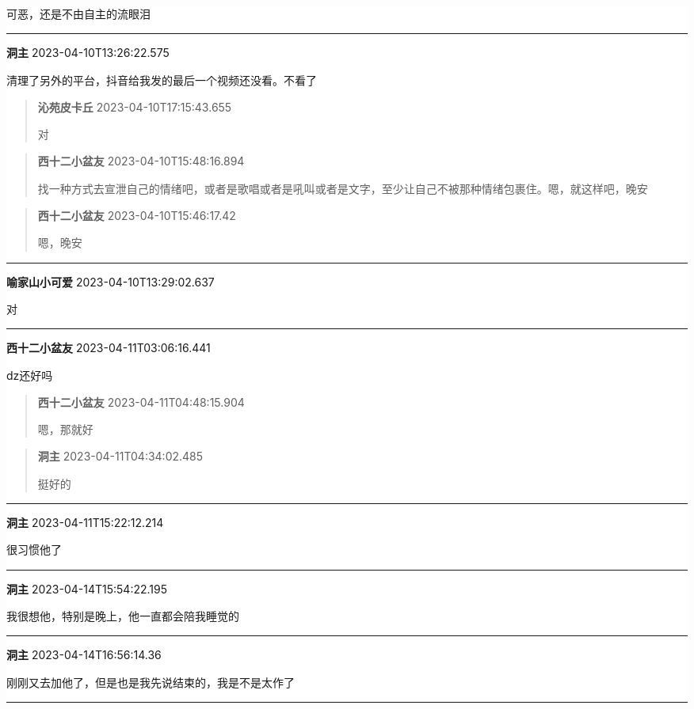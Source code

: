 可恶，还是不由自主的流眼泪

---

**洞主** 2023-04-10T13:26:22.575

清理了另外的平台，抖音给我发的最后一个视频还没看。不看了

> **沁苑皮卡丘** 2023-04-10T17:15:43.655
> 
> 对


> **西十二小盆友** 2023-04-10T15:48:16.894
> 
> 找一种方式去宣泄自己的情绪吧，或者是歌唱或者是吼叫或者是文字，至少让自己不被那种情绪包裹住。嗯，就这样吧，晚安


> **西十二小盆友** 2023-04-10T15:46:17.42
> 
> 嗯，晚安


---

**喻家山小可爱** 2023-04-10T13:29:02.637

对

---

**西十二小盆友** 2023-04-11T03:06:16.441

dz还好吗

> **西十二小盆友** 2023-04-11T04:48:15.904
> 
> 嗯，那就好


> **洞主** 2023-04-11T04:34:02.485
> 
> 挺好的


---

**洞主** 2023-04-11T15:22:12.214

很习惯他了

---

**洞主** 2023-04-14T15:54:22.195

我很想他，特别是晚上，他一直都会陪我睡觉的

---

**洞主** 2023-04-14T16:56:14.36

刚刚又去加他了，但是也是我先说结束的，我是不是太作了

---